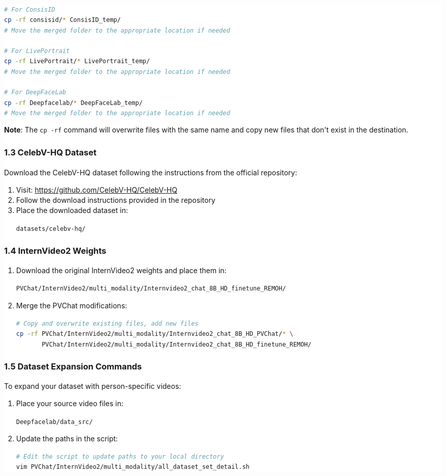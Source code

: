 ```bash
# For ConsisID
cp -rf consisid/* ConsisID_temp/
# Move the merged folder to the appropriate location if needed

# For LivePortrait
cp -rf LivePortrait/* LivePortrait_temp/
# Move the merged folder to the appropriate location if needed

# For DeepFaceLab
cp -rf Deepfacelab/* DeepFaceLab_temp/
# Move the merged folder to the appropriate location if needed
```

**Note**: The `cp -rf` command will overwrite files with the same name and copy new files that don't exist in the destination.

### 1.3 CelebV-HQ Dataset

Download the CelebV-HQ dataset following the instructions from the official repository:

1. Visit: https://github.com/CelebV-HQ/CelebV-HQ
2. Follow the download instructions provided in the repository
3. Place the downloaded dataset in:
   ```
   datasets/celebv-hq/
   ```

### 1.4 InternVideo2 Weights

1. Download the original InternVideo2 weights and place them in:
   ```
   PVChat/InternVideo2/multi_modality/Internvideo2_chat_8B_HD_finetune_REMOH/
   ```

2. Merge the PVChat modifications:
   ```bash
   # Copy and overwrite existing files, add new files
   cp -rf PVChat/InternVideo2/multi_modality/Internvideo2_chat_8B_HD_PVChat/* \
          PVChat/InternVideo2/multi_modality/Internvideo2_chat_8B_HD_finetune_REMOH/
   ```

### 1.5 Dataset Expansion Commands

To expand your dataset with person-specific videos:

1. Place your source video files in:
   ```
   Deepfacelab/data_src/
   ```

2. Update the paths in the script:
   ```bash
   # Edit the script to update paths to your local directory
   vim PVChat/InternVideo2/multi_modality/all_dataset_set_detail.sh
   ```
